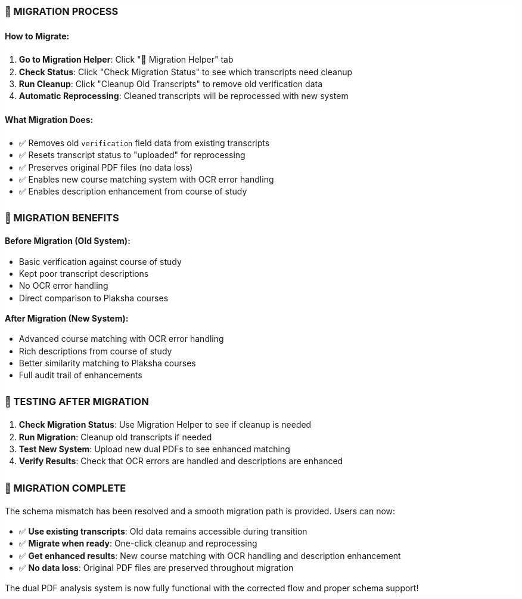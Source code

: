 ### 🔄 MIGRATION PROCESS

#### **How to Migrate:**
1. **Go to Migration Helper**: Click "🔧 Migration Helper" tab
2. **Check Status**: Click "Check Migration Status" to see which transcripts need cleanup
3. **Run Cleanup**: Click "Cleanup Old Transcripts" to remove old verification data
4. **Automatic Reprocessing**: Cleaned transcripts will be reprocessed with new system

#### **What Migration Does:**
- ✅ Removes old `verification` field data from existing transcripts
- ✅ Resets transcript status to "uploaded" for reprocessing
- ✅ Preserves original PDF files (no data loss)
- ✅ Enables new course matching system with OCR error handling
- ✅ Enables description enhancement from course of study

### 🎯 MIGRATION BENEFITS

**Before Migration (Old System):**
- Basic verification against course of study
- Kept poor transcript descriptions
- No OCR error handling
- Direct comparison to Plaksha courses

**After Migration (New System):**
- Advanced course matching with OCR error handling
- Rich descriptions from course of study
- Better similarity matching to Plaksha courses
- Full audit trail of enhancements

### 🧪 TESTING AFTER MIGRATION

1. **Check Migration Status**: Use Migration Helper to see if cleanup is needed
2. **Run Migration**: Cleanup old transcripts if needed
3. **Test New System**: Upload new dual PDFs to see enhanced matching
4. **Verify Results**: Check that OCR errors are handled and descriptions are enhanced

### 🎉 MIGRATION COMPLETE

The schema mismatch has been resolved and a smooth migration path is provided. Users can now:
- ✅ **Use existing transcripts**: Old data remains accessible during transition
- ✅ **Migrate when ready**: One-click cleanup and reprocessing
- ✅ **Get enhanced results**: New course matching with OCR handling and description enhancement
- ✅ **No data loss**: Original PDF files are preserved throughout migration

The dual PDF analysis system is now fully functional with the corrected flow and proper schema support!
